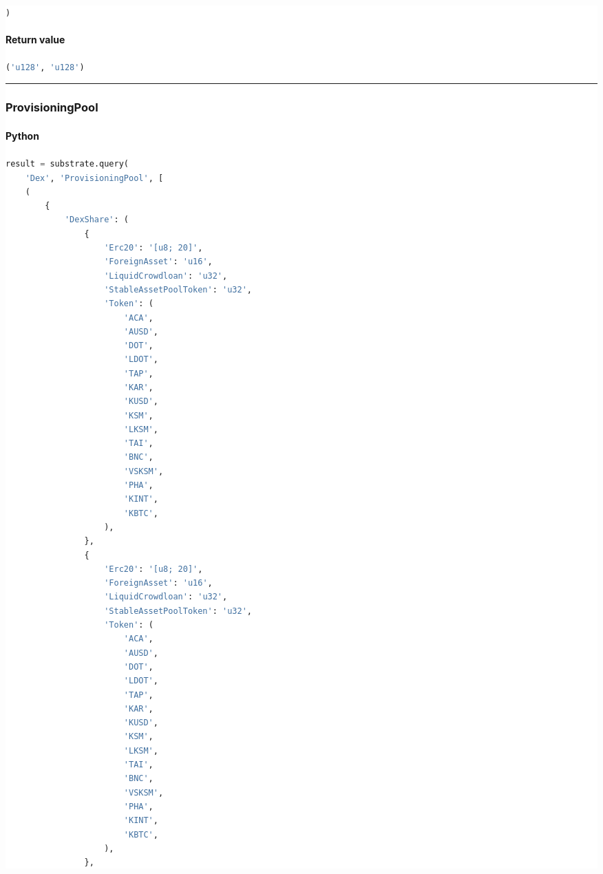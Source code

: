 ```python
)
```

#### Return value
```python
('u128', 'u128')
```
---------
### ProvisioningPool

#### Python
```python
result = substrate.query(
    'Dex', 'ProvisioningPool', [
    (
        {
            'DexShare': (
                {
                    'Erc20': '[u8; 20]',
                    'ForeignAsset': 'u16',
                    'LiquidCrowdloan': 'u32',
                    'StableAssetPoolToken': 'u32',
                    'Token': (
                        'ACA',
                        'AUSD',
                        'DOT',
                        'LDOT',
                        'TAP',
                        'KAR',
                        'KUSD',
                        'KSM',
                        'LKSM',
                        'TAI',
                        'BNC',
                        'VSKSM',
                        'PHA',
                        'KINT',
                        'KBTC',
                    ),
                },
                {
                    'Erc20': '[u8; 20]',
                    'ForeignAsset': 'u16',
                    'LiquidCrowdloan': 'u32',
                    'StableAssetPoolToken': 'u32',
                    'Token': (
                        'ACA',
                        'AUSD',
                        'DOT',
                        'LDOT',
                        'TAP',
                        'KAR',
                        'KUSD',
                        'KSM',
                        'LKSM',
                        'TAI',
                        'BNC',
                        'VSKSM',
                        'PHA',
                        'KINT',
                        'KBTC',
                    ),
                },
```